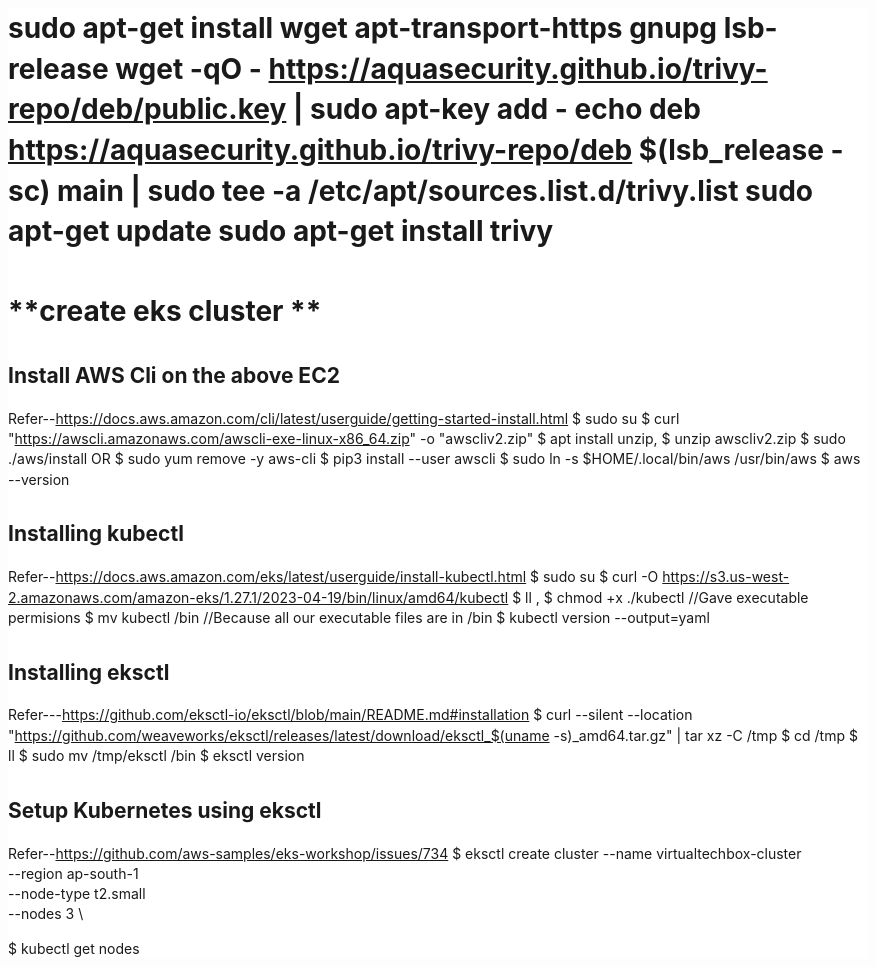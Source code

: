 sudo apt-get install wget apt-transport-https gnupg lsb-release
wget -qO - https://aquasecurity.github.io/trivy-repo/deb/public.key | sudo apt-key add -
echo deb https://aquasecurity.github.io/trivy-repo/deb $(lsb_release -sc) main | sudo tee -a /etc/apt/sources.list.d/trivy.list
sudo apt-get update
sudo apt-get install trivy        
======================================================================================================================

**create eks cluster   **
=========================
## Install AWS Cli on the above EC2
Refer--https://docs.aws.amazon.com/cli/latest/userguide/getting-started-install.html
$ sudo su
$ curl "https://awscli.amazonaws.com/awscli-exe-linux-x86_64.zip" -o "awscliv2.zip"
$ apt install unzip,   $ unzip awscliv2.zip
$ sudo ./aws/install
         OR
$ sudo yum remove -y aws-cli
$ pip3 install --user awscli
$ sudo ln -s $HOME/.local/bin/aws /usr/bin/aws
$ aws --version

## Installing kubectl
Refer--https://docs.aws.amazon.com/eks/latest/userguide/install-kubectl.html
$ sudo su
$ curl -O https://s3.us-west-2.amazonaws.com/amazon-eks/1.27.1/2023-04-19/bin/linux/amd64/kubectl
$ ll , $ chmod +x ./kubectl  //Gave executable permisions
$ mv kubectl /bin   //Because all our executable files are in /bin
$ kubectl version --output=yaml

## Installing  eksctl
Refer---https://github.com/eksctl-io/eksctl/blob/main/README.md#installation
$ curl --silent --location "https://github.com/weaveworks/eksctl/releases/latest/download/eksctl_$(uname -s)_amd64.tar.gz" | tar xz -C /tmp
$ cd /tmp
$ ll
$ sudo mv /tmp/eksctl /bin
$ eksctl version

## Setup Kubernetes using eksctl
Refer--https://github.com/aws-samples/eks-workshop/issues/734
$ eksctl create cluster --name virtualtechbox-cluster \
--region ap-south-1 \
--node-type t2.small \
--nodes 3 \

$ kubectl get nodes
